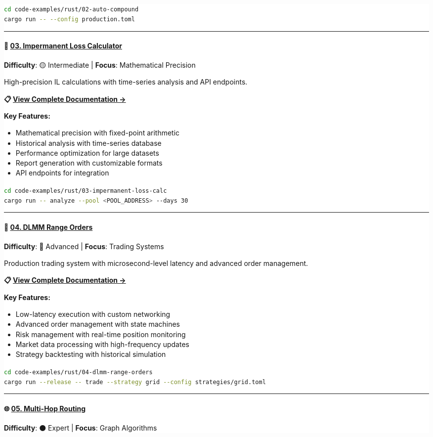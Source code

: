```bash  
cd code-examples/rust/02-auto-compound
cargo run -- --config production.toml
```

---

#### 🧮 [03. Impermanent Loss Calculator](https://github.com/UmutKorkmaz/saros-sdk-docs/tree/main/code-examples/rust/03-impermanent-loss-calc)
**Difficulty**: 🟡 Intermediate | **Focus**: Mathematical Precision

High-precision IL calculations with time-series analysis and API endpoints.

**📋 [View Complete Documentation →](https://github.com/UmutKorkmaz/saros-sdk-docs/blob/main/code-examples/rust/03-impermanent-loss-calc/README.md)**

**Key Features:**
- Mathematical precision with fixed-point arithmetic
- Historical analysis with time-series database
- Performance optimization for large datasets
- Report generation with customizable formats
- API endpoints for integration

```bash
cd code-examples/rust/03-impermanent-loss-calc  
cargo run -- analyze --pool <POOL_ADDRESS> --days 30
```

---

#### 🎯 [04. DLMM Range Orders](https://github.com/UmutKorkmaz/saros-sdk-docs/tree/main/code-examples/rust/04-dlmm-range-orders)
**Difficulty**: 🔴 Advanced | **Focus**: Trading Systems

Production trading system with microsecond-level latency and advanced order management.

**📋 [View Complete Documentation →](https://github.com/UmutKorkmaz/saros-sdk-docs/blob/main/code-examples/rust/04-dlmm-range-orders/README.md)**

**Key Features:**
- Low-latency execution with custom networking
- Advanced order management with state machines
- Risk management with real-time position monitoring
- Market data processing with high-frequency updates
- Strategy backtesting with historical simulation

```bash
cd code-examples/rust/04-dlmm-range-orders
cargo run --release -- trade --strategy grid --config strategies/grid.toml
```

---

#### 🌐 [05. Multi-Hop Routing](https://github.com/UmutKorkmaz/saros-sdk-docs/tree/main/code-examples/rust/05-multi-hop-routing)
**Difficulty**: ⚫ Expert | **Focus**: Graph Algorithms
